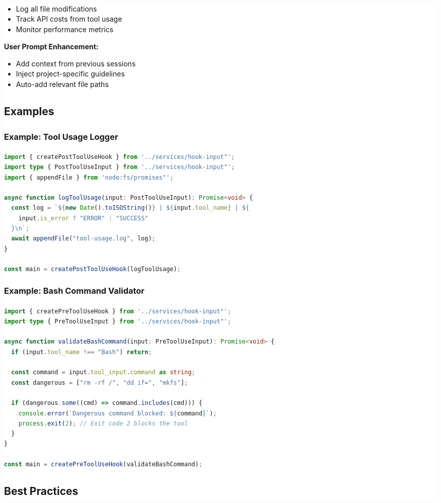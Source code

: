 - Log all file modifications
- Track API costs from tool usage
- Monitor performance metrics

**User Prompt Enhancement:**

- Add context from previous sessions
- Inject project-specific guidelines
- Auto-add relevant file paths

## Examples

### Example: Tool Usage Logger

```typescript
import { createPostToolUseHook } from '../services/hook-input"';
import type { PostToolUseInput } from '../services/hook-input"';
import { appendFile } from 'node:fs/promises"';

async function logToolUsage(input: PostToolUseInput): Promise<void> {
  const log = `${new Date().toISOString()} | ${input.tool_name} | ${
    input.is_error ? "ERROR" : "SUCCESS"
  }\n`;
  await appendFile("tool-usage.log", log);
}

const main = createPostToolUseHook(logToolUsage);
```

### Example: Bash Command Validator

```typescript
import { createPreToolUseHook } from '../services/hook-input"';
import type { PreToolUseInput } from '../services/hook-input"';

async function validateBashCommand(input: PreToolUseInput): Promise<void> {
  if (input.tool_name !== "Bash") return;

  const command = input.tool_input.command as string;
  const dangerous = ["rm -rf /", "dd if=", "mkfs"];

  if (dangerous.some((cmd) => command.includes(cmd))) {
    console.error(`Dangerous command blocked: ${command}`);
    process.exit(2); // Exit code 2 blocks the tool
  }
}

const main = createPreToolUseHook(validateBashCommand);
```

## Best Practices
